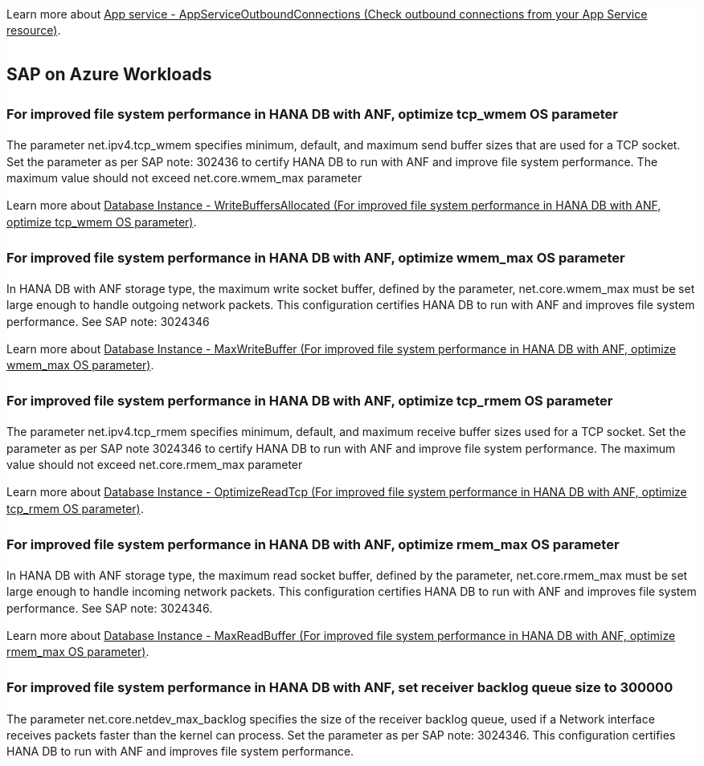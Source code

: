 Learn more about [App service - AppServiceOutboundConnections (Check outbound connections from your App Service resource)](https://aka.ms/antbc-socket).

## SAP on Azure Workloads

### For improved file system performance in HANA DB with ANF, optimize tcp_wmem OS parameter

The parameter net.ipv4.tcp_wmem specifies minimum, default, and maximum send buffer sizes that are used for a TCP socket. Set the parameter as per SAP note: 302436 to certify HANA DB to run with ANF and improve file system performance. The maximum value should not exceed net.core.wmem_max parameter

Learn more about [Database Instance - WriteBuffersAllocated (For improved file system performance in HANA DB with ANF, optimize tcp_wmem OS parameter)](https://launchpad.support.sap.com/#/notes/3024346).

### For improved file system performance in HANA DB with ANF, optimize wmem_max OS parameter

In HANA DB with ANF storage type, the maximum write socket buffer, defined by the parameter, net.core.wmem_max must be set large enough to handle outgoing network packets. This configuration certifies HANA DB to run with ANF and improves file system performance. See SAP note: 3024346

Learn more about [Database Instance - MaxWriteBuffer (For improved file system performance in HANA DB with ANF, optimize wmem_max OS parameter)](https://launchpad.support.sap.com/#/notes/3024346).

### For improved file system performance in HANA DB with ANF, optimize tcp_rmem OS parameter

The parameter net.ipv4.tcp_rmem specifies minimum, default, and maximum receive buffer sizes used for a TCP socket. Set the parameter as per SAP note 3024346 to certify HANA DB to run with ANF and improve file system performance. The maximum value should not exceed net.core.rmem_max parameter

Learn more about [Database Instance - OptimizeReadTcp (For improved file system performance in HANA DB with ANF, optimize tcp_rmem OS parameter)](https://launchpad.support.sap.com/#/notes/3024346).

### For improved file system performance in HANA DB with ANF, optimize rmem_max OS parameter

In HANA DB with ANF storage type, the maximum read socket buffer, defined by the parameter, net.core.rmem_max must be set large enough to handle incoming network packets. This configuration certifies HANA DB to run with ANF and improves file system performance. See SAP note: 3024346.

Learn more about [Database Instance - MaxReadBuffer (For improved file system performance in HANA DB with ANF, optimize rmem_max OS parameter)](https://launchpad.support.sap.com/#/notes/3024346).

### For improved file system performance in HANA DB with ANF, set receiver backlog queue size to 300000

The parameter net.core.netdev_max_backlog specifies the size of the receiver backlog queue, used if a Network interface receives packets faster than the kernel can process. Set the parameter as per SAP note: 3024346. This configuration certifies HANA DB to run with ANF and improves file system performance.
